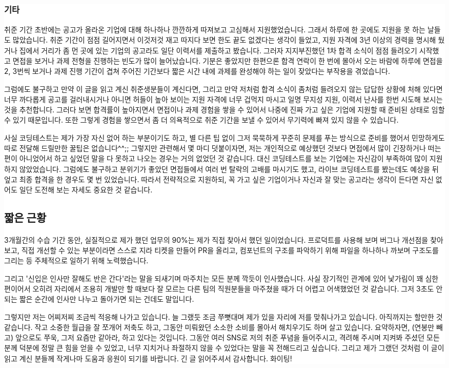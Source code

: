 ### 기타

취준 기간 초반에는 공고가 올라온 기업에 대해 하나하나 깐깐하게 따져보고 고심해서 지원했었습니다. 그래서 하루에 한 곳에도 지원을 못 하는 날들도 많았습니다. 취준 기간이 점점 길어지면서 이것저것 재고 따지다 보면 한도 끝도 없겠다는 생각이 들었고, 지원 자격에 3년 이상의 경력을 명시해 뒀거나 집에서 거리가 좀 먼 곳에 있는 기업의 공고라도 일단 이력서를 제출하고 봤습니다. 그러자 지지부진했던 1차 합격 소식이 점점 들려오기 시작했고 면접을 보거나 과제 전형을 진행하는 빈도가 많이 늘어났습니다. 기분은 좋았지만 한편으론 합격 연락이 한 번에 몰아서 오는 바람에 하루에 면접을 2, 3번씩 보거나 과제 진행 기간이 겹쳐 주어진 기간보다 짧은 시간 내에 과제를 완성해야 하는 일이 잦았다는 부작용을 겪었습니다.

그럼에도 불구하고 만약 이 글을 읽고 계신 취준생분들이 계신다면, 그리고 만약 저처럼 합격 소식이 좀처럼 들려오지 않는 답답한 상황에 처해 있다면 너무 까다롭게 공고를 걸러내시거나 아니면 허들이 높아 보이는 지원 자격에 너무 겁먹지 마시고 일명 무지성 지원, 이력서 난사를 한번 시도해 보시는 것을 추천합니다. 그러다 보면 합격률이 높아지면서 면접이나 과제 경험을 쌓을 수 있어서 나중에 진짜 가고 싶은 기업에 지원할 때 준비된 상태로 임할 수 있기 때문입니다. 또한 그렇게 경험을 쌓으면서 좀 더 의욕적으로 취준 기간을 보낼 수 있어서 무기력에 빠져 있지 않을 수 있습니다.

사실 코딩테스트는 제가 가장 자신 없어 하는 부분이기도 하고, 별 다른 팁 없이 그저 묵묵하게 꾸준히 문제를 푸는 방식으로 준비를 했어서 민망하게도 따로 전달해 드릴만한 꿀팁은 없습니다^^;; 그렇지만 관련해서 몇 마디 덧붙이자면, 저는 개인적으로 예상했던 것보다 면접에서 많이 긴장하거나 떠는 편이 아니었어서 하고 싶었던 말을 다 못하고 나오는 경우는 거의 없었던 것 같습니다. 대신 코딩테스트를 보는 기업에는 자신감이 부족하여 많이 지원하지 않았었습니다. 그럼에도 불구하고 분위기가 좋았던 면접들에서 여러 번 탈락의 고배를 마시기도 했고, 라이브 코딩테스트를 봤는데도 예상을 뒤엎고 최종 합격을 한 경우도 몇 번 있었습니다. 따라서 전략적으로 지원하되, 꼭 가고 싶은 기업이거나 자신과 잘 맞는 공고라는 생각이 든다면 자신 없어도 일단 도전해 보는 자세도 중요한 것 같습니다.

## 짧은 근황

3개월간의 수습 기간 동안, 실질적으로 제가 했던 업무의 90%는 제가 직접 찾아서 했던 일이었습니다. 프로덕트를 사용해 보며 버그나 개선점을 찾아보고, 직접 개선할 수 있는 부분이라면 스스로 지라 티켓을 만들어 PR을 올리고, 컴포넌트의 구조를 파악하기 위해 파일을 하나하나 까보며 구조도를 그리는 등 주체적으로 일하기 위해 노력했습니다.

그리고 '신입은 인사만 잘해도 반은 간다'라는 말을 되새기며 마주치는 모든 분께 깍듯이 인사했습니다. 사실 장기적인 관계에 있어 낯가림이 꽤 심한 편이어서 오히려 자리에서 조용히 개발만 할 때보다 잘 모르는 다른 팀의 직원분들을 마주쳤을 때가 더 어렵고 어색했었던 것 같습니다. 그저 3초도 안 되는 짧은 순간에 인사만 나누고 돌아가면 되는 건데도 말입니다.

그렇지만 저는 어찌저찌 조금씩 적응해 나가고 있습니다. 늘 그랬듯 조금 쭈뼛대며 제가 있을 자리에 저를 맞춰나가고 있습니다. 아직까지는 할만한 것 같습니다. 작고 소중한 월급을 잘 쪼개어 저축도 하고, 그동안 미뤄왔던 소소한 소비를 몰아서 해치우기도 하며 살고 있습니다. 요약하자면, (연봉만 빼고) 앞으로도 쭈욱, 그저 요즘만 같아라, 하고 있다는 것입니다.
그동안 여러 SNS로 저의 취준 푸념을 들어주시고, 격려해 주시며 지켜봐 주셨던 모든 분께 덕분에 정말 큰 힘을 얻을 수 있었고, 너무 지치거나 좌절하지 않을 수 있었다는 말을 꼭 전해드리고 싶습니다. 그리고 제가 그랬던 것처럼 이 글이 읽고 계신 분들께 작게나마 도움과 응원이 되기를 바랍니다. 긴 글 읽어주셔서 감사합니다. 화이팅!
